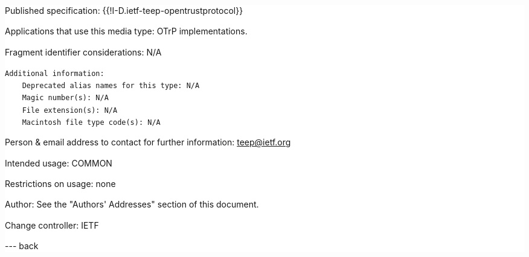 Published specification: {{!I-D.ietf-teep-opentrustprotocol}}

Applications that use this media type: OTrP implementations.

Fragment identifier considerations: N/A

~~~~
Additional information:
    Deprecated alias names for this type: N/A
    Magic number(s): N/A
    File extension(s): N/A
    Macintosh file type code(s): N/A
~~~~

Person & email address to contact for further information: teep@ietf.org

Intended usage: COMMON

Restrictions on usage: none

Author: See the "Authors' Addresses" section of this document.

Change controller: IETF

--- back
